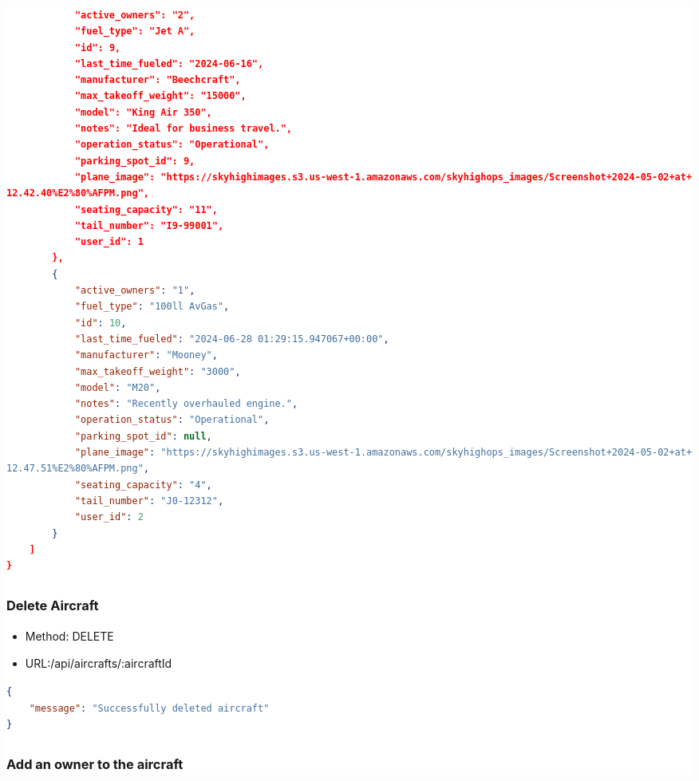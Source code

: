 ```json
            "active_owners": "2",
            "fuel_type": "Jet A",
            "id": 9,
            "last_time_fueled": "2024-06-16",
            "manufacturer": "Beechcraft",
            "max_takeoff_weight": "15000",
            "model": "King Air 350",
            "notes": "Ideal for business travel.",
            "operation_status": "Operational",
            "parking_spot_id": 9,
            "plane_image": "https://skyhighimages.s3.us-west-1.amazonaws.com/skyhighops_images/Screenshot+2024-05-02+at+12.42.40%E2%80%AFPM.png",
            "seating_capacity": "11",
            "tail_number": "I9-99001",
            "user_id": 1
        },
        {
            "active_owners": "1",
            "fuel_type": "100ll AvGas",
            "id": 10,
            "last_time_fueled": "2024-06-28 01:29:15.947067+00:00",
            "manufacturer": "Mooney",
            "max_takeoff_weight": "3000",
            "model": "M20",
            "notes": "Recently overhauled engine.",
            "operation_status": "Operational",
            "parking_spot_id": null,
            "plane_image": "https://skyhighimages.s3.us-west-1.amazonaws.com/skyhighops_images/Screenshot+2024-05-02+at+12.47.51%E2%80%AFPM.png",
            "seating_capacity": "4",
            "tail_number": "J0-12312",
            "user_id": 2
        }
    ]
}
```
##

### Delete Aircraft

* Method: DELETE

* URL:/api/aircrafts/:aircraftId

```json
{
    "message": "Successfully deleted aircraft"
}
```
##

### Add an owner to the aircraft
